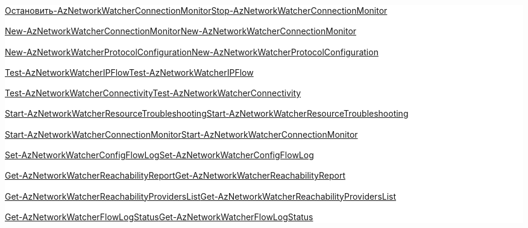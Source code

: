 [<span data-ttu-id="c88f8-169">Остановить-AzNetworkWatcherConnectionMonitor</span><span class="sxs-lookup"><span data-stu-id="c88f8-169">Stop-AzNetworkWatcherConnectionMonitor</span></span>](./Stop-AzNetworkWatcherConnectionMonitor.md)

[<span data-ttu-id="c88f8-170">New-AzNetworkWatcherConnectionMonitor</span><span class="sxs-lookup"><span data-stu-id="c88f8-170">New-AzNetworkWatcherConnectionMonitor</span></span>](./New-AzNetworkWatcherConnectionMonitor.md)

[<span data-ttu-id="c88f8-171">New-AzNetworkWatcherProtocolConfiguration</span><span class="sxs-lookup"><span data-stu-id="c88f8-171">New-AzNetworkWatcherProtocolConfiguration</span></span>](./New-AzNetworkWatcherProtocolConfiguration.md)

[<span data-ttu-id="c88f8-172">Test-AzNetworkWatcherIPFlow</span><span class="sxs-lookup"><span data-stu-id="c88f8-172">Test-AzNetworkWatcherIPFlow</span></span>](./Test-AzNetworkWatcherIPFlow.md)

[<span data-ttu-id="c88f8-173">Test-AzNetworkWatcherConnectivity</span><span class="sxs-lookup"><span data-stu-id="c88f8-173">Test-AzNetworkWatcherConnectivity</span></span>](./Test-AzNetworkWatcherConnectivity.md)

[<span data-ttu-id="c88f8-174">Start-AzNetworkWatcherResourceTroubleshooting</span><span class="sxs-lookup"><span data-stu-id="c88f8-174">Start-AzNetworkWatcherResourceTroubleshooting</span></span>](./Start-AzNetworkWatcherResourceTroubleshooting.md)

[<span data-ttu-id="c88f8-175">Start-AzNetworkWatcherConnectionMonitor</span><span class="sxs-lookup"><span data-stu-id="c88f8-175">Start-AzNetworkWatcherConnectionMonitor</span></span>](./Start-AzNetworkWatcherConnectionMonitor.md)

[<span data-ttu-id="c88f8-176">Set-AzNetworkWatcherConfigFlowLog</span><span class="sxs-lookup"><span data-stu-id="c88f8-176">Set-AzNetworkWatcherConfigFlowLog</span></span>](./Set-AzNetworkWatcherConfigFlowLog.md)

[<span data-ttu-id="c88f8-177">Get-AzNetworkWatcherReachabilityReport</span><span class="sxs-lookup"><span data-stu-id="c88f8-177">Get-AzNetworkWatcherReachabilityReport</span></span>](./Get-AzNetworkWatcherReachabilityReport.md)

[<span data-ttu-id="c88f8-178">Get-AzNetworkWatcherReachabilityProvidersList</span><span class="sxs-lookup"><span data-stu-id="c88f8-178">Get-AzNetworkWatcherReachabilityProvidersList</span></span>](./Get-AzNetworkWatcherReachabilityProvidersList.md)

[<span data-ttu-id="c88f8-179">Get-AzNetworkWatcherFlowLogStatus</span><span class="sxs-lookup"><span data-stu-id="c88f8-179">Get-AzNetworkWatcherFlowLogStatus</span></span>](./Get-AzNetworkWatcherFlowLogStatus.md)
